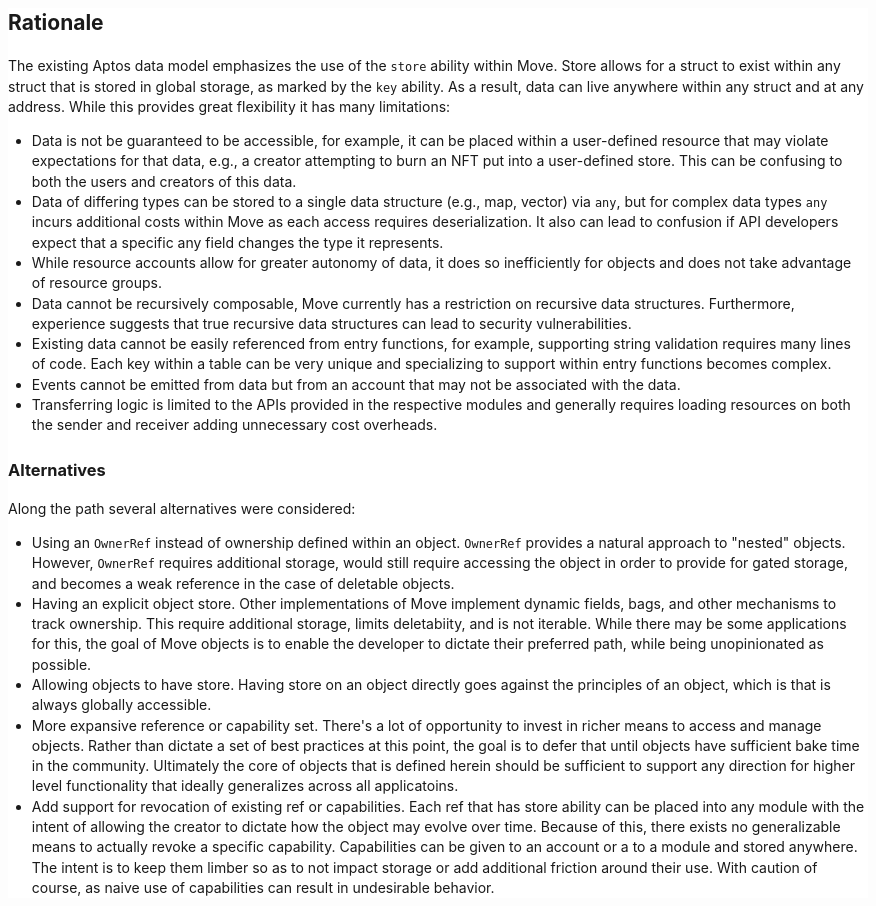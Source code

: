 ## Rationale

The existing Aptos data model emphasizes the use of the `store` ability within Move. Store allows for a struct to exist within any struct that is stored in global storage, as marked by the `key` ability. As a result, data can live anywhere within any struct and at any address. While this provides great flexibility it has many limitations:

- Data is not be guaranteed to be accessible, for example, it can be placed within a user-defined resource that may violate expectations for that data, e.g., a creator attempting to burn an NFT put into a user-defined store. This can be confusing to both the users and creators of this data.
- Data of differing types can be stored to a single data structure (e.g., map, vector) via `any`, but for complex data types `any` incurs additional costs within Move as each access requires deserialization. It also can lead to confusion if API developers expect that a specific any field changes the type it represents.
- While resource accounts allow for greater autonomy of data, it does so inefficiently for objects and does not take advantage of resource groups.
- Data cannot be recursively composable, Move currently has a restriction on recursive data structures. Furthermore, experience suggests that true recursive data structures can lead to security vulnerabilities.
- Existing data cannot be easily referenced from entry functions, for example, supporting string validation requires many lines of code. Each key within a table can be very unique and specializing to support within entry functions becomes complex.
- Events cannot be emitted from data but from an account that may not be associated with the data.
- Transferring logic is limited to the APIs provided in the respective modules and generally requires loading resources on both the sender and receiver adding unnecessary cost overheads.

### Alternatives

Along the path several alternatives were considered:

* Using an `OwnerRef` instead of ownership defined within an object. `OwnerRef` provides a natural approach to "nested" objects. However, `OwnerRef` requires additional storage, would still require accessing the object in order to provide for gated storage, and becomes a weak reference in the case of deletable objects.
* Having an explicit object store. Other implementations of Move implement dynamic fields, bags, and other mechanisms to track ownership. This require additional storage, limits deletabiity, and is not iterable. While there may be some applications for this, the goal of Move objects is to enable the developer to dictate their preferred path, while being unopinionated as possible.
* Allowing objects to have store. Having store on an object directly goes against the principles of an object, which is that is always globally accessible.
* More expansive reference or capability set. There's a lot of opportunity to invest in richer means to access and manage objects. Rather than dictate a set of best practices at this point, the goal is to defer that until objects have sufficient bake time in the community. Ultimately the core of objects that is defined herein should be sufficient to support any direction for higher level functionality that ideally generalizes across all applicatoins.
* Add support for revocation of existing ref or capabilities. Each ref that has store ability can be placed into any module with the intent of allowing the creator to dictate how the object may evolve over time. Because of this, there exists no generalizable means to actually revoke a specific capability. Capabilities can be given to an account or a to a module and stored anywhere. The intent is to keep them limber so as to not impact storage or add additional friction around their use. With caution of course, as naive use of capabilities can result in undesirable behavior.
